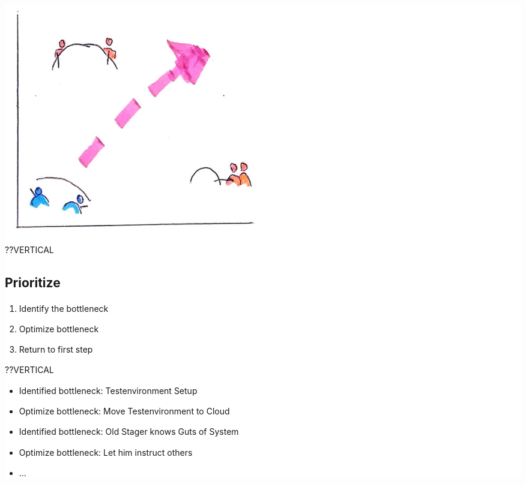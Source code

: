 <img src="images/decisivly-engaged2.jpg" width="50%">

??VERTICAL
## Prioritize

1. Identify the bottleneck 

1. Optimize bottleneck 

1. Return to first step 

??VERTICAL

* Identified bottleneck: Testenvironment Setup 

* Optimize bottleneck: Move Testenvironment to Cloud 

* Identified bottleneck: Old Stager knows Guts of System 

* Optimize bottleneck: Let him instruct others 

* ... 
